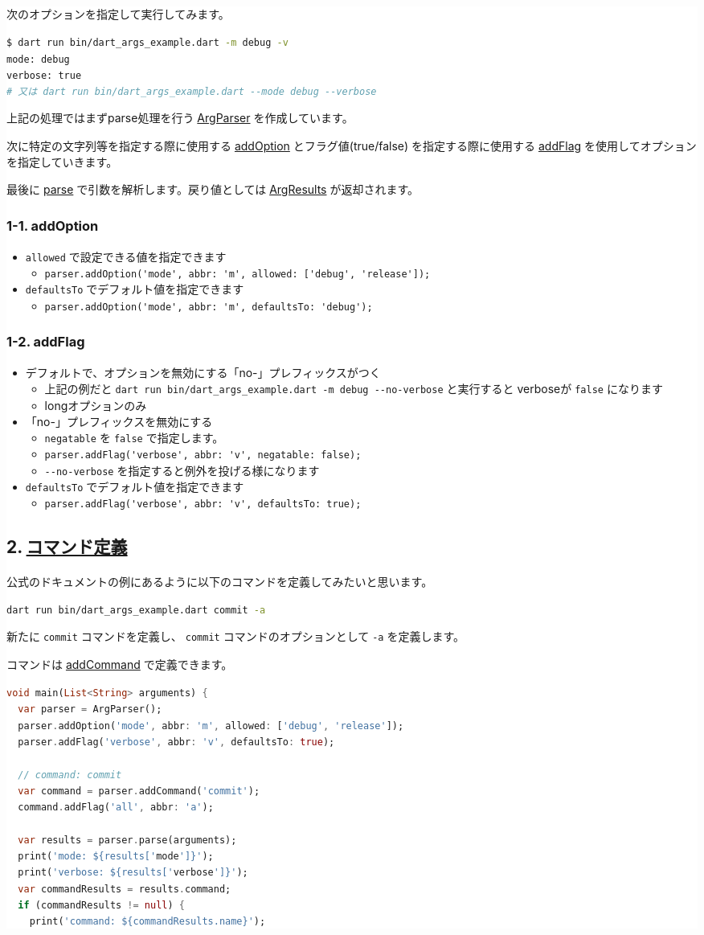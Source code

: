 次のオプションを指定して実行してみます。

```bash
$ dart run bin/dart_args_example.dart -m debug -v
mode: debug
verbose: true
# 又は dart run bin/dart_args_example.dart --mode debug --verbose
```

上記の処理ではまずparse処理を行う [ArgParser](https://pub.dev/documentation/args/latest/args/ArgParser/ArgParser.html) を作成しています。

次に特定の文字列等を指定する際に使用する [addOption](https://pub.dev/documentation/args/latest/args/ArgParser/addOption.html) とフラグ値(true/false) を指定する際に使用する [addFlag](https://pub.dev/documentation/args/latest/args/ArgParser/addFlag.html) を使用してオプションを指定していきます。

最後に [parse](https://pub.dev/documentation/args/latest/args/ArgParser/parse.html) で引数を解析します。戻り値としては [ArgResults](https://pub.dev/documentation/args/latest/args/ArgResults-class.html) が返却されます。

### 1-1. addOption

- `allowed` で設定できる値を指定できます
  - `parser.addOption('mode', abbr: 'm', allowed: ['debug', 'release']);`
- `defaultsTo` でデフォルト値を指定できます
  - `parser.addOption('mode', abbr: 'm', defaultsTo: 'debug');`

### 1-2. addFlag

- デフォルトで、オプションを無効にする「no-」プレフィックスがつく
  - 上記の例だと `dart run bin/dart_args_example.dart -m debug --no-verbose` と実行すると verboseが `false` になります
  - longオプションのみ
- 「no-」プレフィックスを無効にする
  - `negatable` を `false` で指定します。
  - `parser.addFlag('verbose', abbr: 'v', negatable: false);`
  - `--no-verbose` を指定すると例外を投げる様になります
- `defaultsTo` でデフォルト値を指定できます
  - `parser.addFlag('verbose', abbr: 'v', defaultsTo: true);`

## 2. [コマンド定義](https://pub.dev/packages/args#defining-commands)

公式のドキュメントの例にあるように以下のコマンドを定義してみたいと思います。

```bash
dart run bin/dart_args_example.dart commit -a
```

新たに `commit` コマンドを定義し、 `commit` コマンドのオプションとして `-a` を定義します。

コマンドは [addCommand](https://pub.dev/documentation/args/latest/args/ArgParser/addCommand.html) で定義できます。

```dart
void main(List<String> arguments) {
  var parser = ArgParser();
  parser.addOption('mode', abbr: 'm', allowed: ['debug', 'release']);
  parser.addFlag('verbose', abbr: 'v', defaultsTo: true);

  // command: commit
  var command = parser.addCommand('commit');
  command.addFlag('all', abbr: 'a');

  var results = parser.parse(arguments);
  print('mode: ${results['mode']}');
  print('verbose: ${results['verbose']}');
  var commandResults = results.command;
  if (commandResults != null) {
    print('command: ${commandResults.name}');
```
